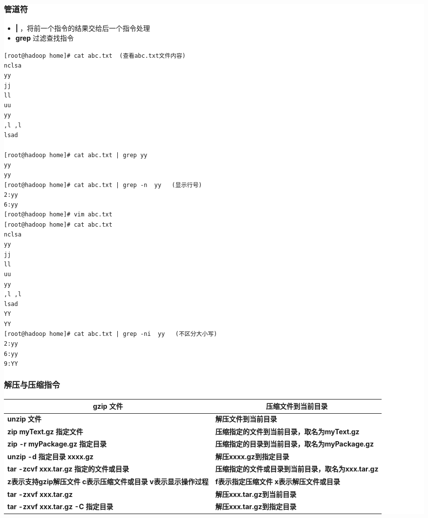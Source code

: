 ```shell
```

### 管道符

* **|**   ，将前一个指令的结果交给后一个指令处理   
* **grep** 过滤查找指令

```shell
[root@hadoop home]# cat abc.txt  (查看abc.txt文件内容)
nclsa
yy
jj
ll
uu
yy
,l ,l
lsad

[root@hadoop home]# cat abc.txt | grep yy 
yy
yy
[root@hadoop home]# cat abc.txt | grep -n  yy   (显示行号)
2:yy
6:yy
[root@hadoop home]# vim abc.txt 
[root@hadoop home]# cat abc.txt 
nclsa
yy
jj
ll
uu
yy
,l ,l
lsad
YY
YY
[root@hadoop home]# cat abc.txt | grep -ni  yy   (不区分大小写)
2:yy
6:yy
9:YY

```

### 解压与压缩指令

| gzip  文件                                                   | 压缩文件到当前目录                                   |
| ------------------------------------------------------------ | ---------------------------------------------------- |
| **unzip  文件**                                              | **解压文件到当前目录**                               |
| **zip myText.gz  指定文件**                                  | **压缩指定的文件到当前目录，取名为myText.gz**        |
| **zip -r  myPackage.gz 指定目录**                            | **压缩指定的目录到当前目录，取名为myPackage.gz**     |
| **unzip -d 指定目录  xxxx.gz**                               | **解压xxxx.gz到指定目录**                            |
| **tar -zcvf  xxx.tar.gz  指定的文件或目录**                  | **压缩指定的文件或目录到当前目录，取名为xxx.tar.gz** |
| **z表示支持gzip解压文件  c表示压缩文件或目录  v表示显示操作过程** | **f表示指定压缩文件  x表示解压文件或目录**           |
| **tar -zxvf xxx.tar.gz**                                     | **解压xxx.tar.gz到当前目录**                         |
| **tar -zxvf xxx.tar.gz  -C  指定目录**                       | **解压xxx.tar.gz到指定目录**                         |
